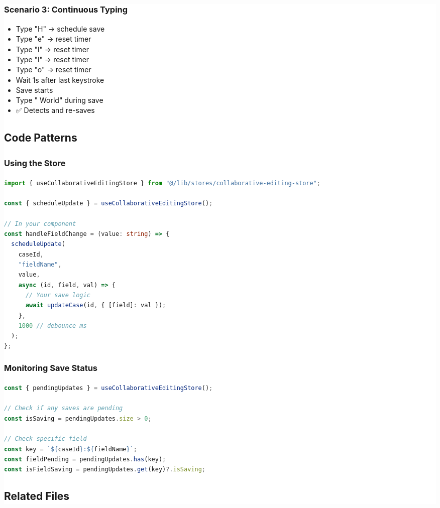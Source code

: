 ### Scenario 3: Continuous Typing

- Type "H" → schedule save
- Type "e" → reset timer
- Type "l" → reset timer
- Type "l" → reset timer
- Type "o" → reset timer
- Wait 1s after last keystroke
- Save starts
- Type " World" during save
- ✅ Detects and re-saves

## Code Patterns

### Using the Store

```typescript
import { useCollaborativeEditingStore } from "@/lib/stores/collaborative-editing-store";

const { scheduleUpdate } = useCollaborativeEditingStore();

// In your component
const handleFieldChange = (value: string) => {
  scheduleUpdate(
    caseId,
    "fieldName",
    value,
    async (id, field, val) => {
      // Your save logic
      await updateCase(id, { [field]: val });
    },
    1000 // debounce ms
  );
};
```

### Monitoring Save Status

```typescript
const { pendingUpdates } = useCollaborativeEditingStore();

// Check if any saves are pending
const isSaving = pendingUpdates.size > 0;

// Check specific field
const key = `${caseId}:${fieldName}`;
const fieldPending = pendingUpdates.has(key);
const isFieldSaving = pendingUpdates.get(key)?.isSaving;
```

## Related Files
